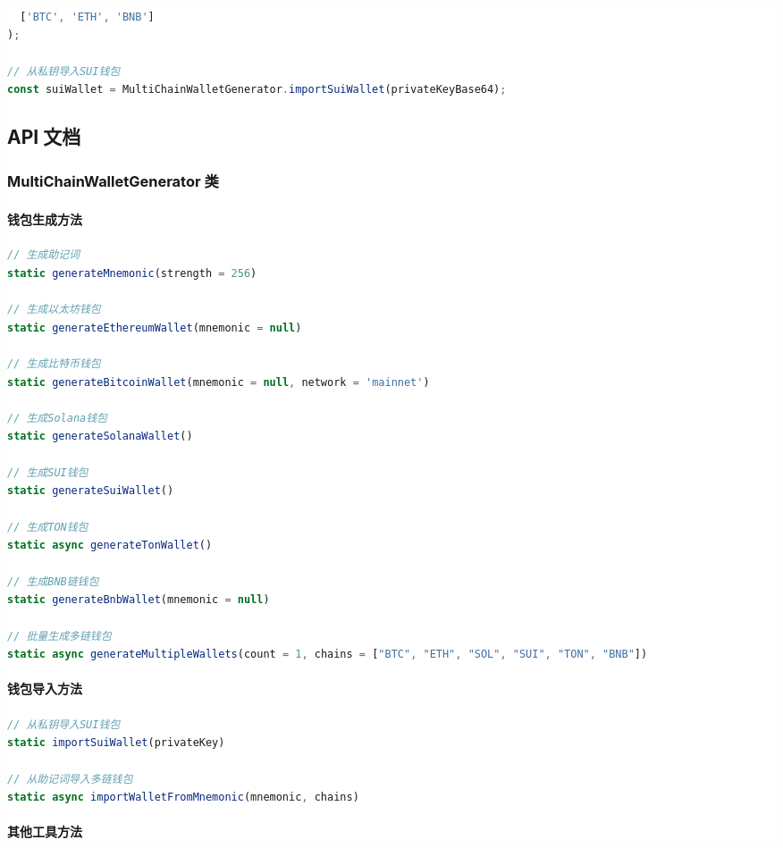 ```javascript
  ['BTC', 'ETH', 'BNB']
);

// 从私钥导入SUI钱包
const suiWallet = MultiChainWalletGenerator.importSuiWallet(privateKeyBase64);
```

## API 文档

### MultiChainWalletGenerator 类

#### 钱包生成方法

```javascript
// 生成助记词
static generateMnemonic(strength = 256)

// 生成以太坊钱包
static generateEthereumWallet(mnemonic = null)

// 生成比特币钱包
static generateBitcoinWallet(mnemonic = null, network = 'mainnet')

// 生成Solana钱包
static generateSolanaWallet()

// 生成SUI钱包
static generateSuiWallet()

// 生成TON钱包
static async generateTonWallet()

// 生成BNB链钱包
static generateBnbWallet(mnemonic = null)

// 批量生成多链钱包
static async generateMultipleWallets(count = 1, chains = ["BTC", "ETH", "SOL", "SUI", "TON", "BNB"])
```

#### 钱包导入方法

```javascript
// 从私钥导入SUI钱包
static importSuiWallet(privateKey)

// 从助记词导入多链钱包
static async importWalletFromMnemonic(mnemonic, chains)
```

#### 其他工具方法
